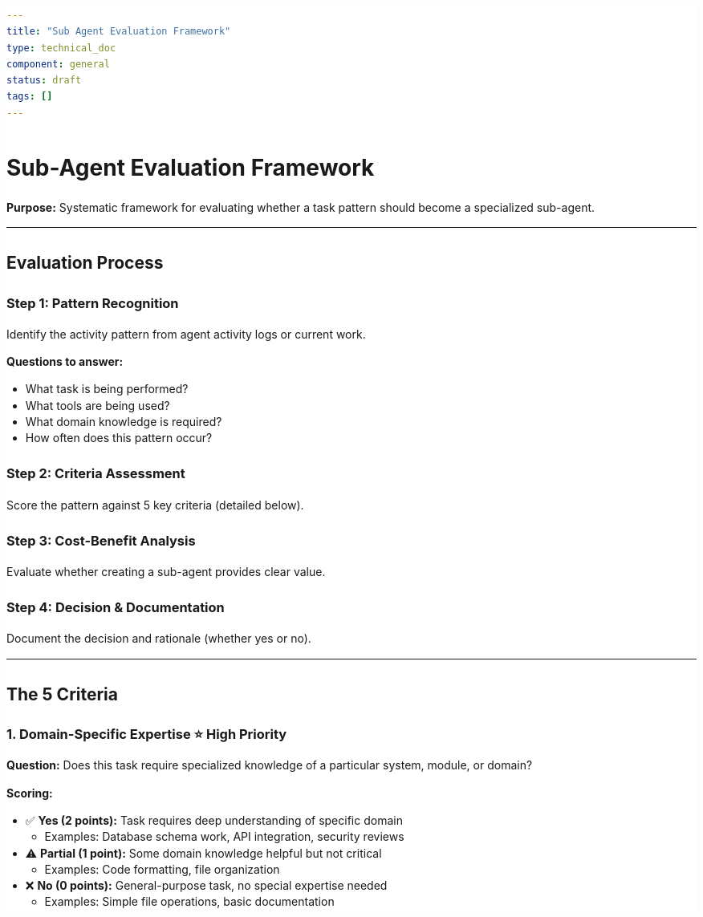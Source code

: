 ```yaml
---
title: "Sub Agent Evaluation Framework"
type: technical_doc
component: general
status: draft
tags: []
---
```


# Sub-Agent Evaluation Framework

**Purpose:** Systematic framework for evaluating whether a task pattern should become a specialized sub-agent.

---

## Evaluation Process

### Step 1: Pattern Recognition
Identify the activity pattern from agent activity logs or current work.

**Questions to answer:**
- What task is being performed?
- What tools are being used?
- What domain knowledge is required?
- How often does this pattern occur?

### Step 2: Criteria Assessment
Score the pattern against 5 key criteria (detailed below).

### Step 3: Cost-Benefit Analysis
Evaluate whether creating a sub-agent provides clear value.

### Step 4: Decision & Documentation
Document the decision and rationale (whether yes or no).

---

## The 5 Criteria

### 1. Domain-Specific Expertise ⭐ High Priority

**Question:** Does this task require specialized knowledge of a particular system, module, or domain?

**Scoring:**
- ✅ **Yes (2 points):** Task requires deep understanding of specific domain
  - Examples: Database schema work, API integration, security reviews
- ⚠️ **Partial (1 point):** Some domain knowledge helpful but not critical
  - Examples: Code formatting, file organization
- ❌ **No (0 points):** General-purpose task, no special expertise needed
  - Examples: Simple file operations, basic documentation
